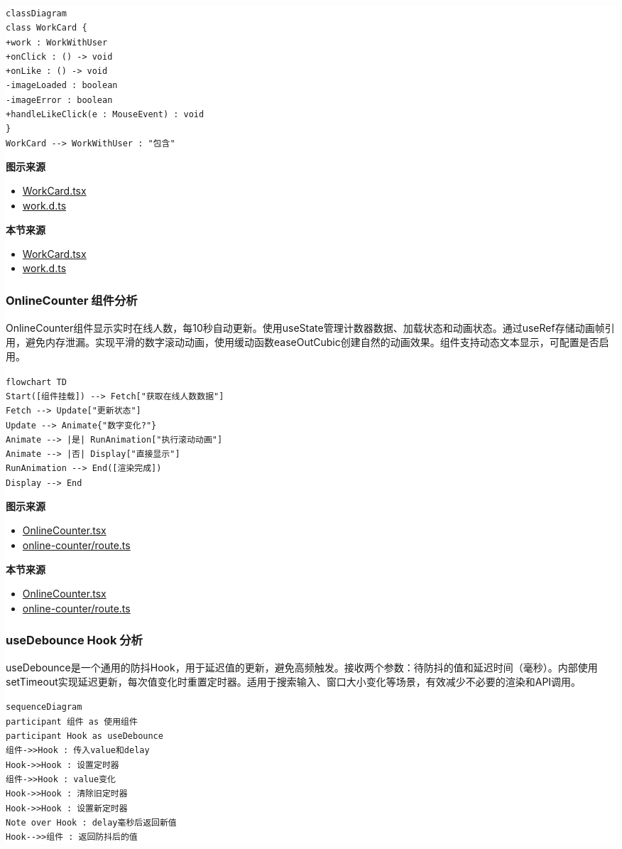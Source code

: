 ```mermaid
classDiagram
class WorkCard {
+work : WorkWithUser
+onClick : () -> void
+onLike : () -> void
-imageLoaded : boolean
-imageError : boolean
+handleLikeClick(e : MouseEvent) : void
}
WorkCard --> WorkWithUser : "包含"
```

**图示来源**
- [WorkCard.tsx](file://src/components/WorkCard.tsx#L7-L92)
- [work.d.ts](file://src/types/work.d.ts#L1-L95)

**本节来源**
- [WorkCard.tsx](file://src/components/WorkCard.tsx#L7-L92)
- [work.d.ts](file://src/types/work.d.ts#L1-L95)

### OnlineCounter 组件分析
OnlineCounter组件显示实时在线人数，每10秒自动更新。使用useState管理计数器数据、加载状态和动画状态。通过useRef存储动画帧引用，避免内存泄漏。实现平滑的数字滚动动画，使用缓动函数easeOutCubic创建自然的动画效果。组件支持动态文本显示，可配置是否启用。

```mermaid
flowchart TD
Start([组件挂载]) --> Fetch["获取在线人数数据"]
Fetch --> Update["更新状态"]
Update --> Animate{"数字变化?"}
Animate --> |是| RunAnimation["执行滚动动画"]
Animate --> |否| Display["直接显示"]
RunAnimation --> End([渲染完成])
Display --> End
```

**图示来源**
- [OnlineCounter.tsx](file://src/components/OnlineCounter.tsx#L15-L157)
- [online-counter/route.ts](file://src/app/api/online-counter/route.ts#L1-L188)

**本节来源**
- [OnlineCounter.tsx](file://src/components/OnlineCounter.tsx#L15-L157)
- [online-counter/route.ts](file://src/app/api/online-counter/route.ts#L1-L188)

### useDebounce Hook 分析
useDebounce是一个通用的防抖Hook，用于延迟值的更新，避免高频触发。接收两个参数：待防抖的值和延迟时间（毫秒）。内部使用setTimeout实现延迟更新，每次值变化时重置定时器。适用于搜索输入、窗口大小变化等场景，有效减少不必要的渲染和API调用。

```mermaid
sequenceDiagram
participant 组件 as 使用组件
participant Hook as useDebounce
组件->>Hook : 传入value和delay
Hook->>Hook : 设置定时器
组件->>Hook : value变化
Hook->>Hook : 清除旧定时器
Hook->>Hook : 设置新定时器
Note over Hook : delay毫秒后返回新值
Hook-->>组件 : 返回防抖后的值
```
